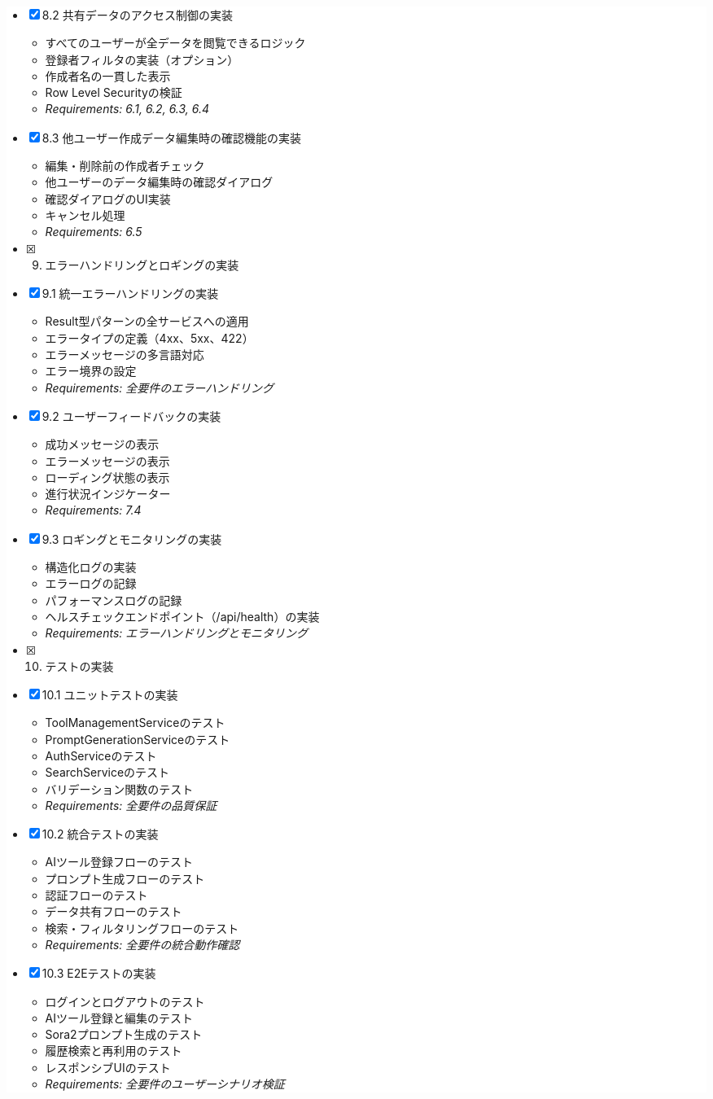- [x] 8.2 共有データのアクセス制御の実装
  - すべてのユーザーが全データを閲覧できるロジック
  - 登録者フィルタの実装（オプション）
  - 作成者名の一貫した表示
  - Row Level Securityの検証
  - _Requirements: 6.1, 6.2, 6.3, 6.4_

- [x] 8.3 他ユーザー作成データ編集時の確認機能の実装
  - 編集・削除前の作成者チェック
  - 他ユーザーのデータ編集時の確認ダイアログ
  - 確認ダイアログのUI実装
  - キャンセル処理
  - _Requirements: 6.5_

- [x] 9. エラーハンドリングとロギングの実装
- [x] 9.1 統一エラーハンドリングの実装
  - Result型パターンの全サービスへの適用
  - エラータイプの定義（4xx、5xx、422）
  - エラーメッセージの多言語対応
  - エラー境界の設定
  - _Requirements: 全要件のエラーハンドリング_

- [x] 9.2 ユーザーフィードバックの実装
  - 成功メッセージの表示
  - エラーメッセージの表示
  - ローディング状態の表示
  - 進行状況インジケーター
  - _Requirements: 7.4_

- [x] 9.3 ロギングとモニタリングの実装
  - 構造化ログの実装
  - エラーログの記録
  - パフォーマンスログの記録
  - ヘルスチェックエンドポイント（/api/health）の実装
  - _Requirements: エラーハンドリングとモニタリング_

- [x] 10. テストの実装
- [x] 10.1 ユニットテストの実装
  - ToolManagementServiceのテスト
  - PromptGenerationServiceのテスト
  - AuthServiceのテスト
  - SearchServiceのテスト
  - バリデーション関数のテスト
  - _Requirements: 全要件の品質保証_

- [x] 10.2 統合テストの実装
  - AIツール登録フローのテスト
  - プロンプト生成フローのテスト
  - 認証フローのテスト
  - データ共有フローのテスト
  - 検索・フィルタリングフローのテスト
  - _Requirements: 全要件の統合動作確認_

- [x] 10.3 E2Eテストの実装
  - ログインとログアウトのテスト
  - AIツール登録と編集のテスト
  - Sora2プロンプト生成のテスト
  - 履歴検索と再利用のテスト
  - レスポンシブUIのテスト
  - _Requirements: 全要件のユーザーシナリオ検証_
